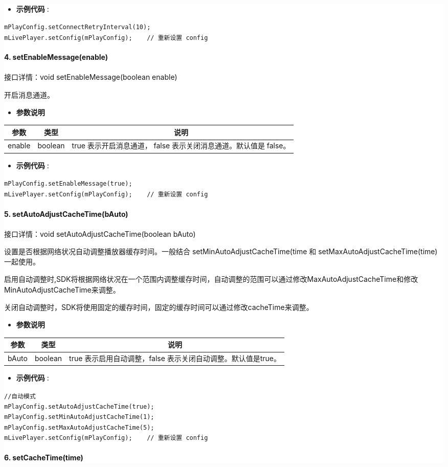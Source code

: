 
- **示例代码** : 

```
mPlayConfig.setConnectRetryInterval(10);
mLivePlayer.setConfig(mPlayConfig);    // 重新设置 config
```



#### 4. setEnableMessage(enable)

接口详情：void setEnableMessage(boolean enable)

开启消息通道。

- **参数说明**

| 参数     |   类型    | 说明                                       |
| ------ | :-----: | ---------------------------------------- |
| enable | boolean | true 表示开启消息通道， false 表示关闭消息通道。默认值是 false。 |


- **示例代码** : 

```
mPlayConfig.setEnableMessage(true);
mLivePlayer.setConfig(mPlayConfig);    // 重新设置 config
```



#### 5. setAutoAdjustCacheTime(bAuto) 

接口详情：void setAutoAdjustCacheTime(boolean bAuto)

设置是否根据网络状况自动调整播放器缓存时间。一般结合 setMinAutoAdjustCacheTime(time 和 setMaxAutoAdjustCacheTime(time) 一起使用。

启用自动调整时,SDK将根据网络状况在一个范围内调整缓存时间，自动调整的范围可以通过修改MaxAutoAdjustCacheTime和修改MinAutoAdjustCacheTime来调整。

关闭自动调整时，SDK将使用固定的缓存时间，固定的缓存时间可以通过修改cacheTime来调整。

- **参数说明**

| 参数    |   类型    | 说明                                     |
| ----- | :-----: | -------------------------------------- |
| bAuto | boolean | true 表示启用自动调整，false 表示关闭自动调整。默认值是true。 |


- **示例代码** : 

```
//自动模式
mPlayConfig.setAutoAdjustCacheTime(true);
mPlayConfig.setMinAutoAdjustCacheTime(1);
mPlayConfig.setMaxAutoAdjustCacheTime(5);
mLivePlayer.setConfig(mPlayConfig);    // 重新设置 config
```



#### 6. setCacheTime(time)
